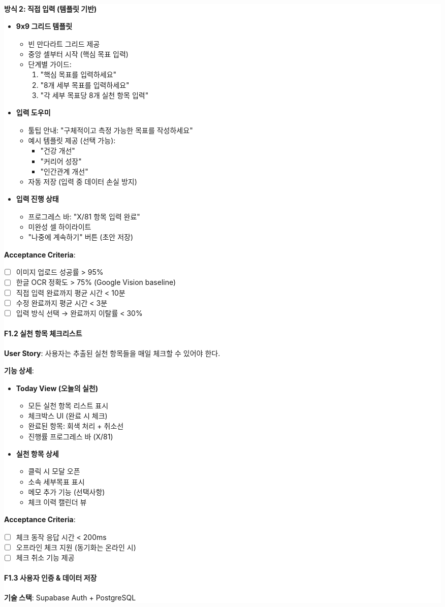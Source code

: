 
**방식 2: 직접 입력 (템플릿 기반)**

- **9x9 그리드 템플릿**
  - 빈 만다라트 그리드 제공
  - 중앙 셀부터 시작 (핵심 목표 입력)
  - 단계별 가이드:
    1. "핵심 목표를 입력하세요"
    2. "8개 세부 목표를 입력하세요"
    3. "각 세부 목표당 8개 실천 항목 입력"

- **입력 도우미**
  - 툴팁 안내: "구체적이고 측정 가능한 목표를 작성하세요"
  - 예시 템플릿 제공 (선택 가능):
    - "건강 개선"
    - "커리어 성장"
    - "인간관계 개선"
  - 자동 저장 (입력 중 데이터 손실 방지)

- **입력 진행 상태**
  - 프로그레스 바: "X/81 항목 입력 완료"
  - 미완성 셀 하이라이트
  - "나중에 계속하기" 버튼 (초안 저장)

**Acceptance Criteria**:
- [ ] 이미지 업로드 성공률 > 95%
- [ ] 한글 OCR 정확도 > 75% (Google Vision baseline)
- [ ] 직접 입력 완료까지 평균 시간 < 10분
- [ ] 수정 완료까지 평균 시간 < 3분
- [ ] 입력 방식 선택 → 완료까지 이탈률 < 30%

#### F1.2 실천 항목 체크리스트
**User Story**: 사용자는 추출된 실천 항목들을 매일 체크할 수 있어야 한다.

**기능 상세**:
- **Today View (오늘의 실천)**
  - 모든 실천 항목 리스트 표시
  - 체크박스 UI (완료 시 체크)
  - 완료된 항목: 회색 처리 + 취소선
  - 진행률 프로그레스 바 (X/81)

- **실천 항목 상세**
  - 클릭 시 모달 오픈
  - 소속 세부목표 표시
  - 메모 추가 기능 (선택사항)
  - 체크 이력 캘린더 뷰

**Acceptance Criteria**:
- [ ] 체크 동작 응답 시간 < 200ms
- [ ] 오프라인 체크 지원 (동기화는 온라인 시)
- [ ] 체크 취소 기능 제공

#### F1.3 사용자 인증 & 데이터 저장
**기술 스택**: Supabase Auth + PostgreSQL
